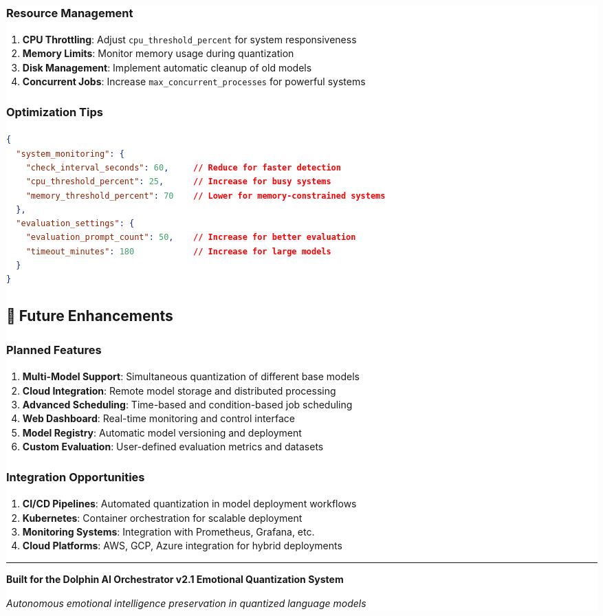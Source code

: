### Resource Management

1. **CPU Throttling**: Adjust `cpu_threshold_percent` for system responsiveness
2. **Memory Limits**: Monitor memory usage during quantization
3. **Disk Management**: Implement automatic cleanup of old models
4. **Concurrent Jobs**: Increase `max_concurrent_processes` for powerful systems

### Optimization Tips

```json
{
  "system_monitoring": {
    "check_interval_seconds": 60,     // Reduce for faster detection
    "cpu_threshold_percent": 25,      // Increase for busy systems
    "memory_threshold_percent": 70    // Lower for memory-constrained systems
  },
  "evaluation_settings": {
    "evaluation_prompt_count": 50,    // Increase for better evaluation
    "timeout_minutes": 180            // Increase for large models
  }
}
```

## 🔮 Future Enhancements

### Planned Features

1. **Multi-Model Support**: Simultaneous quantization of different base models
2. **Cloud Integration**: Remote model storage and distributed processing
3. **Advanced Scheduling**: Time-based and condition-based job scheduling
4. **Web Dashboard**: Real-time monitoring and control interface
5. **Model Registry**: Automatic model versioning and deployment
6. **Custom Evaluation**: User-defined evaluation metrics and datasets

### Integration Opportunities

1. **CI/CD Pipelines**: Automated quantization in model deployment workflows
2. **Kubernetes**: Container orchestration for scalable deployment
3. **Monitoring Systems**: Integration with Prometheus, Grafana, etc.
4. **Cloud Platforms**: AWS, GCP, Azure integration for hybrid deployments

---

**Built for the Dolphin AI Orchestrator v2.1 Emotional Quantization System**

*Autonomous emotional intelligence preservation in quantized language models*
